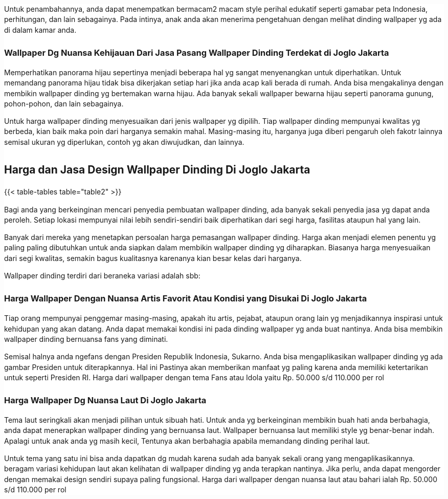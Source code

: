 Untuk penambahannya, anda dapat menempatkan bermacam2 macam style perihal edukatif seperti gamabar peta Indonesia, perhitungan, dan lain sebagainya. Pada intinya, anak anda akan menerima pengetahuan dengan melihat dinding wallpaper yg ada di dalam kamar anda.

### Wallpaper Dg Nuansa Kehijauan Dari Jasa Pasang Wallpaper Dinding Terdekat di Joglo Jakarta

Memperhatikan panorama hijau sepertinya menjadi beberapa hal yg sangat menyenangkan untuk diperhatikan. Untuk memandang panorama hijau tidak bisa dikerjakan setiap hari jika anda acap kali berada di rumah. Anda bisa mengakalinya dengan membikin wallpaper dinding yg bertemakan warna hijau. Ada banyak sekali wallpaper bewarna hijau seperti panorama gunung, pohon-pohon, dan lain sebagainya.

Untuk harga wallpaper dinding menyesuaikan dari jenis wallpaper yg dipilih. Tiap wallpaper dinding mempunyai kwalitas yg berbeda, kian baik maka poin dari harganya semakin mahal. Masing-masing itu, harganya juga diberi pengaruh oleh fakotr lainnya semisal ukuran yg diperlukan, contoh yg akan diwujudkan, dan lainnya.

## Harga dan Jasa Design Wallpaper Dinding Di Joglo Jakarta

{{< table-tables table="table2" >}}

Bagi anda yang berkeinginan mencari penyedia pembuatan wallpaper dinding, ada banyak sekali penyedia jasa yg dapat anda peroleh. Setiap lokasi mempunyai nilai lebih sendiri-sendiri baik diperhatikan dari segi harga, fasilitas ataupun hal yang lain.

Banyak dari mereka yang menetapkan persoalan harga pemasangan wallpaper dinding. Harga akan menjadi elemen penentu yg paling paling dibutuhkan untuk anda siapkan dalam membikin wallpaper dinding yg diharapkan. Biasanya harga menyesuaikan dari segi kwalitas, semakin bagus kualitasnya karenanya kian besar kelas dari harganya.

Wallpaper dinding terdiri dari beraneka variasi adalah sbb:

### Harga Wallpaper Dengan Nuansa Artis Favorit Atau Kondisi yang Disukai Di Joglo Jakarta

Tiap orang mempunyai penggemar masing-masing, apakah itu artis, pejabat, ataupun orang lain yg menjadikannya inspirasi untuk kehidupan yang akan datang. Anda dapat memakai kondisi ini pada dinding wallpaper yg anda buat nantinya. Anda bisa membikin wallpaper dinding bernuansa fans yang diminati.

Semisal halnya anda ngefans dengan Presiden Republik Indonesia, Sukarno. Anda bisa mengaplikasikan wallpaper dinding yg ada gambar Presiden untuk diterapkannya. Hal ini Pastinya akan memberikan manfaat yg paling karena anda memiliki ketertarikan untuk seperti Presiden RI. Harga dari wallpaper dengan tema Fans atau Idola yaitu Rp. 50.000 s/d 110.000 per rol

### Harga Wallpaper Dg Nuansa Laut Di Joglo Jakarta

Tema laut seringkali akan menjadi pilihan untuk sibuah hati. Untuk anda yg berkeinginan membikin buah hati anda berbahagia, anda dapat menerapkan wallpaper dinding yang bernuansa laut. Wallpaper bernuansa laut memiliki style yg benar-benar indah. Apalagi untuk anak anda yg masih kecil, Tentunya akan berbahagia apabila memandang dinding perihal laut.

Untuk tema yang satu ini bisa anda dapatkan dg mudah karena sudah ada banyak sekali orang yang mengaplikasikannya. beragam variasi kehidupan laut akan kelihatan di wallpaper dinding yg anda terapkan nantinya. Jika perlu, anda dapat mengorder dengan memakai design sendiri supaya paling fungsional. Harga dari wallpaper dengan nuansa laut atau bahari ialah Rp. 50.000 s/d 110.000 per rol
